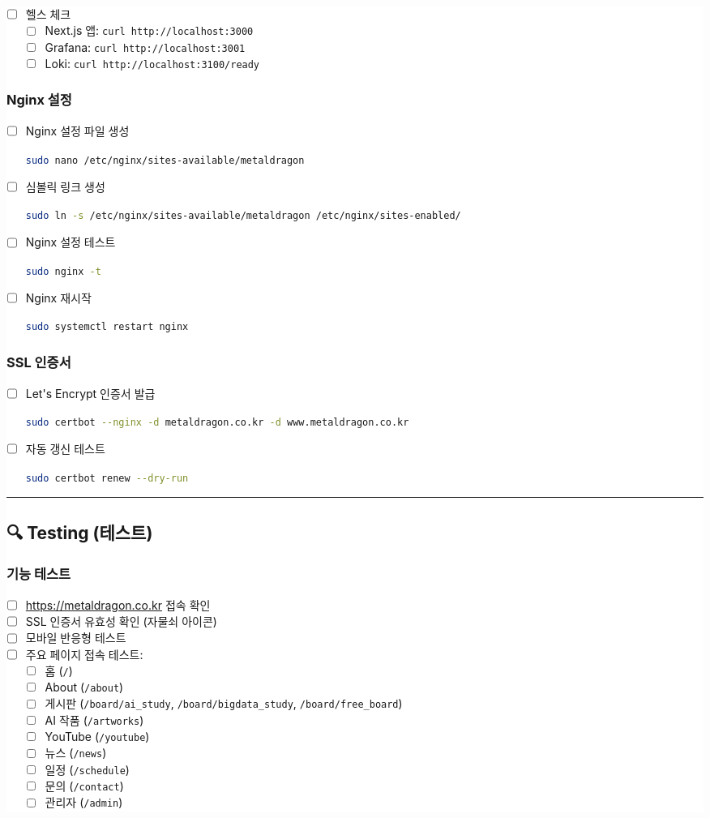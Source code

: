 - [ ] 헬스 체크
  - [ ] Next.js 앱: `curl http://localhost:3000`
  - [ ] Grafana: `curl http://localhost:3001`
  - [ ] Loki: `curl http://localhost:3100/ready`

### Nginx 설정

- [ ] Nginx 설정 파일 생성
  ```bash
  sudo nano /etc/nginx/sites-available/metaldragon
  ```

- [ ] 심볼릭 링크 생성
  ```bash
  sudo ln -s /etc/nginx/sites-available/metaldragon /etc/nginx/sites-enabled/
  ```

- [ ] Nginx 설정 테스트
  ```bash
  sudo nginx -t
  ```

- [ ] Nginx 재시작
  ```bash
  sudo systemctl restart nginx
  ```

### SSL 인증서

- [ ] Let's Encrypt 인증서 발급
  ```bash
  sudo certbot --nginx -d metaldragon.co.kr -d www.metaldragon.co.kr
  ```

- [ ] 자동 갱신 테스트
  ```bash
  sudo certbot renew --dry-run
  ```

---

## 🔍 Testing (테스트)

### 기능 테스트

- [ ] https://metaldragon.co.kr 접속 확인
- [ ] SSL 인증서 유효성 확인 (자물쇠 아이콘)
- [ ] 모바일 반응형 테스트
- [ ] 주요 페이지 접속 테스트:
  - [ ] 홈 (`/`)
  - [ ] About (`/about`)
  - [ ] 게시판 (`/board/ai_study`, `/board/bigdata_study`, `/board/free_board`)
  - [ ] AI 작품 (`/artworks`)
  - [ ] YouTube (`/youtube`)
  - [ ] 뉴스 (`/news`)
  - [ ] 일정 (`/schedule`)
  - [ ] 문의 (`/contact`)
  - [ ] 관리자 (`/admin`)
